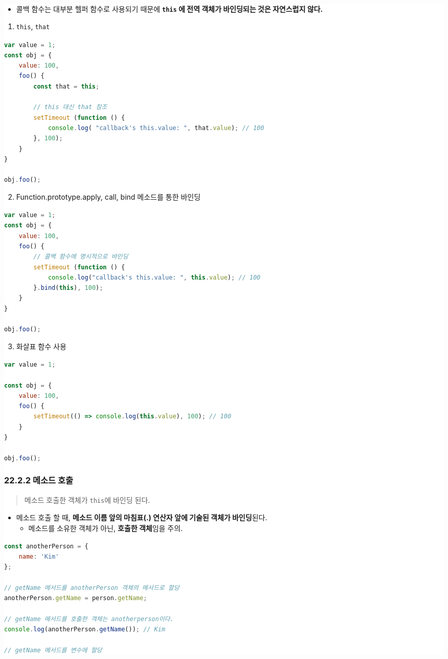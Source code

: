 - 콜백 함수는 대부분 헬퍼 함수로 사용되기 때문에 **`this` 에 전역 객체가 바인딩되는 것은 자연스럽지 않다.** 

1. `this`, `that` 
``` javascript 
var value = 1;
const obj = {
	value: 100,
	foo() {
		const that = this;
		
		// this 대신 that 참조
		setTimeout (function () {
			console.log( "callback's this.value: ", that.value); // 100
		}, 100);
	}
}

obj.foo();
```

2. Function.prototype.apply, call, bind 메소드를 통한 바인딩 
``` javascript
var value = 1;
const obj = {
	value: 100,
	foo() {	
		// 콜백 함수에 명시적으로 바인딩
		setTimeout (function () {
			console.log("callback's this.value: ", this.value); // 100
		}.bind(this), 100);
	}
}

obj.foo();
```

3. 화살표 함수 사용 
``` javascript
var value = 1;

const obj = {
	value: 100,
	foo() {
		setTimeout(() => console.log(this.value), 100); // 100
	}
}

obj.foo(); 
```
### 22.2.2 메소드 호출
> 메소드 호출한 객체가 `this`에 바인딩 된다. 

- 메소드 호출 할 때, **메소드 이름 앞의 마침표(.) 연산자 앞에 기술된 객체가 바인딩**된다. 
	- 메소드를 소유한 객체가 아닌, **호출한 객체**임을 주의. 
``` javascript
const anotherPerson = {
	name: 'Kim'
};

// getName 메서드를 anotherPerson 객체의 메서드로 할당
anotherPerson.getName = person.getName;

// getName 메서드를 호출한 객체는 anotherperson이다.
console.log(anotherPerson.getName()); // Kim

// getName 메서드를 변수에 할당
```